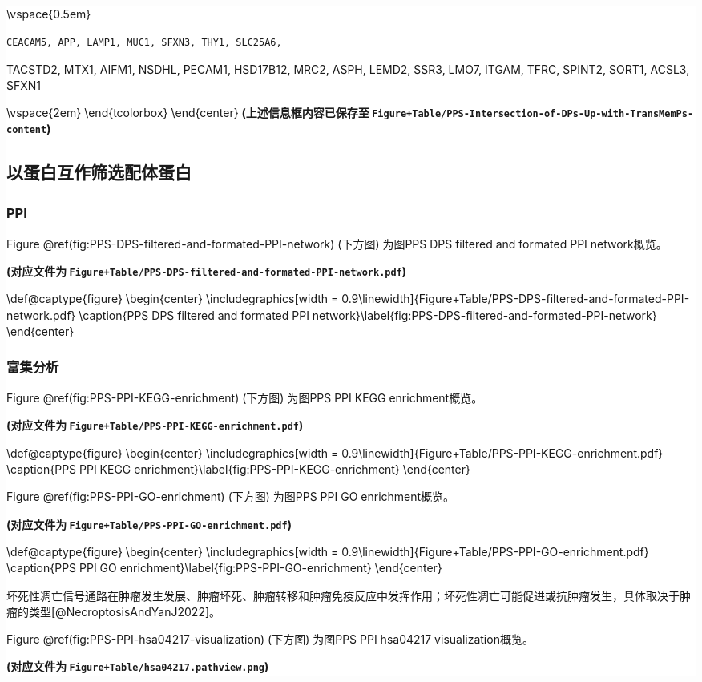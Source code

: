 \vspace{0.5em}

    CEACAM5, APP, LAMP1, MUC1, SFXN3, THY1, SLC25A6,
TACSTD2, MTX1, AIFM1, NSDHL, PECAM1, HSD17B12, MRC2, ASPH,
LEMD2, SSR3, LMO7, ITGAM, TFRC, SPINT2, SORT1, ACSL3, SFXN1

\vspace{2em}
\end{tcolorbox}
\end{center}
**(上述信息框内容已保存至 `Figure+Table/PPS-Intersection-of-DPs-Up-with-TransMemPs-content`)**



## 以蛋白互作筛选配体蛋白

### PPI

Figure \@ref(fig:PPS-DPS-filtered-and-formated-PPI-network) (下方图) 为图PPS DPS filtered and formated PPI network概览。

**(对应文件为 `Figure+Table/PPS-DPS-filtered-and-formated-PPI-network.pdf`)**

\def\@captype{figure}
\begin{center}
\includegraphics[width = 0.9\linewidth]{Figure+Table/PPS-DPS-filtered-and-formated-PPI-network.pdf}
\caption{PPS DPS filtered and formated PPI network}\label{fig:PPS-DPS-filtered-and-formated-PPI-network}
\end{center}



### 富集分析

Figure \@ref(fig:PPS-PPI-KEGG-enrichment) (下方图) 为图PPS PPI KEGG enrichment概览。

**(对应文件为 `Figure+Table/PPS-PPI-KEGG-enrichment.pdf`)**

\def\@captype{figure}
\begin{center}
\includegraphics[width = 0.9\linewidth]{Figure+Table/PPS-PPI-KEGG-enrichment.pdf}
\caption{PPS PPI KEGG enrichment}\label{fig:PPS-PPI-KEGG-enrichment}
\end{center}

Figure \@ref(fig:PPS-PPI-GO-enrichment) (下方图) 为图PPS PPI GO enrichment概览。

**(对应文件为 `Figure+Table/PPS-PPI-GO-enrichment.pdf`)**

\def\@captype{figure}
\begin{center}
\includegraphics[width = 0.9\linewidth]{Figure+Table/PPS-PPI-GO-enrichment.pdf}
\caption{PPS PPI GO enrichment}\label{fig:PPS-PPI-GO-enrichment}
\end{center}

坏死性凋亡信号通路在肿瘤发生发展、肿瘤坏死、肿瘤转移和肿瘤免疫反应中发挥作用；坏死性凋亡可能促进或抗肿瘤发生，具体取决于肿瘤的类型[@NecroptosisAndYanJ2022]。

Figure \@ref(fig:PPS-PPI-hsa04217-visualization) (下方图) 为图PPS PPI hsa04217 visualization概览。

**(对应文件为 `Figure+Table/hsa04217.pathview.png`)**
